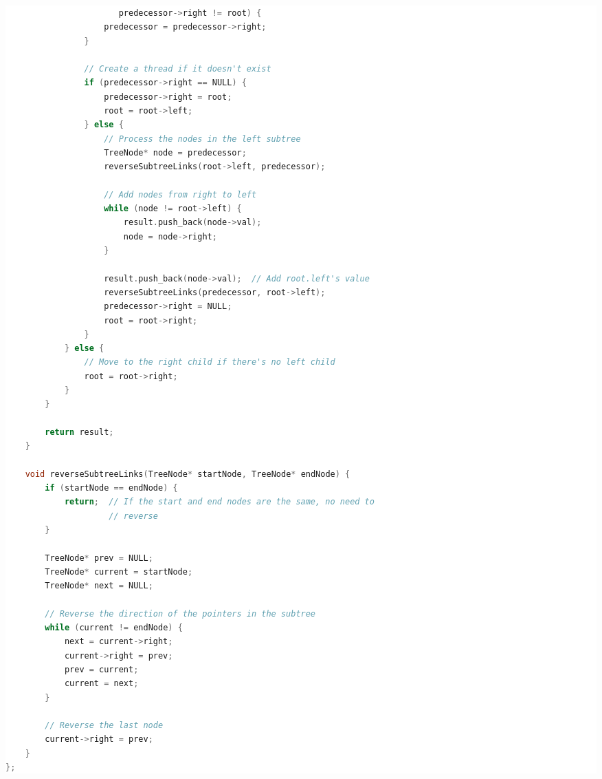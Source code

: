 ```cpp
                       predecessor->right != root) {
                    predecessor = predecessor->right;
                }

                // Create a thread if it doesn't exist
                if (predecessor->right == NULL) {
                    predecessor->right = root;
                    root = root->left;
                } else {
                    // Process the nodes in the left subtree
                    TreeNode* node = predecessor;
                    reverseSubtreeLinks(root->left, predecessor);

                    // Add nodes from right to left
                    while (node != root->left) {
                        result.push_back(node->val);
                        node = node->right;
                    }

                    result.push_back(node->val);  // Add root.left's value
                    reverseSubtreeLinks(predecessor, root->left);
                    predecessor->right = NULL;
                    root = root->right;
                }
            } else {
                // Move to the right child if there's no left child
                root = root->right;
            }
        }

        return result;
    }

    void reverseSubtreeLinks(TreeNode* startNode, TreeNode* endNode) {
        if (startNode == endNode) {
            return;  // If the start and end nodes are the same, no need to
                     // reverse
        }

        TreeNode* prev = NULL;
        TreeNode* current = startNode;
        TreeNode* next = NULL;

        // Reverse the direction of the pointers in the subtree
        while (current != endNode) {
            next = current->right;
            current->right = prev;
            prev = current;
            current = next;
        }

        // Reverse the last node
        current->right = prev;
    }
};
```
